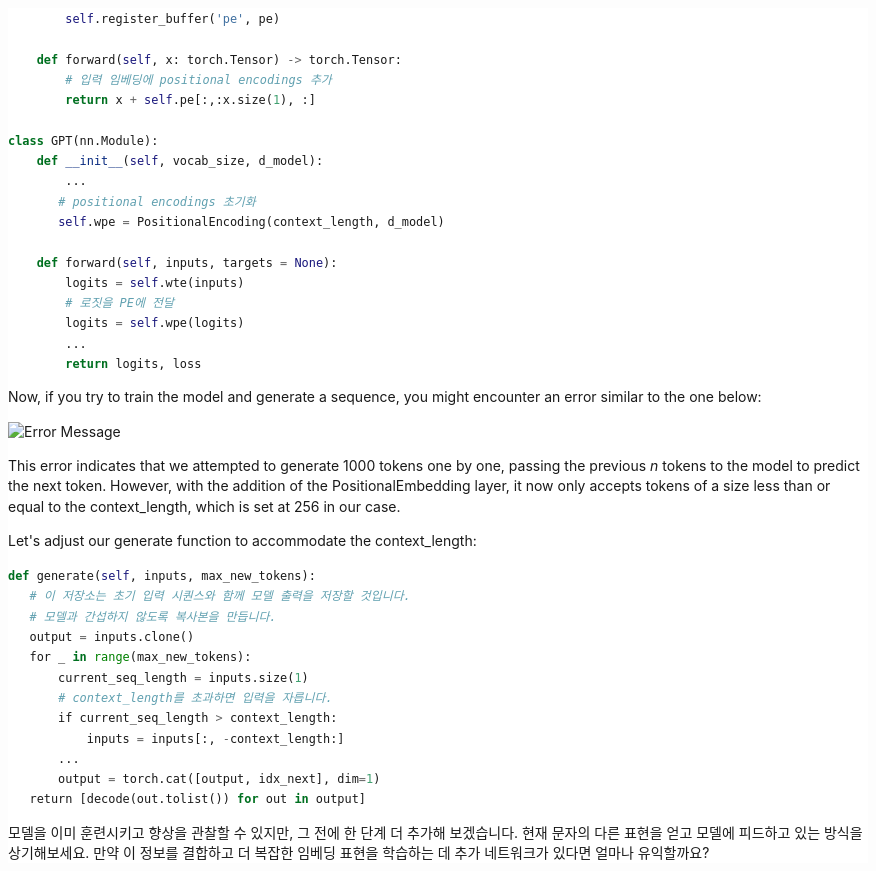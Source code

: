 ```python
        self.register_buffer('pe', pe)

    def forward(self, x: torch.Tensor) -> torch.Tensor:
        # 입력 임베딩에 positional encodings 추가
        return x + self.pe[:,:x.size(1), :]

class GPT(nn.Module):
    def __init__(self, vocab_size, d_model):
        ...
       # positional encodings 초기화
       self.wpe = PositionalEncoding(context_length, d_model)

    def forward(self, inputs, targets = None):
        logits = self.wte(inputs)
        # 로짓을 PE에 전달
        logits = self.wpe(logits)
        ...
        return logits, loss
```

<div class="content-ad"></div>

Now, if you try to train the model and generate a sequence, you might encounter an error similar to the one below:

![Error Message](/assets/img/2024-07-13-BuildingGPT-2withPyTorchPart2_3.png)

This error indicates that we attempted to generate 1000 tokens one by one, passing the previous _n_ tokens to the model to predict the next token. However, with the addition of the PositionalEmbedding layer, it now only accepts tokens of a size less than or equal to the context_length, which is set at 256 in our case.

Let's adjust our generate function to accommodate the context_length:

<div class="content-ad"></div>

```python
def generate(self, inputs, max_new_tokens):
   # 이 저장소는 초기 입력 시퀀스와 함께 모델 출력을 저장할 것입니다.
   # 모델과 간섭하지 않도록 복사본을 만듭니다.
   output = inputs.clone()
   for _ in range(max_new_tokens):
       current_seq_length = inputs.size(1)
       # context_length를 초과하면 입력을 자릅니다.
       if current_seq_length > context_length:
           inputs = inputs[:, -context_length:]
       ...
       output = torch.cat([output, idx_next], dim=1)
   return [decode(out.tolist()) for out in output]
```

모델을 이미 훈련시키고 향상을 관찰할 수 있지만, 그 전에 한 단계 더 추가해 보겠습니다. 현재 문자의 다른 표현을 얻고 모델에 피드하고 있는 방식을 상기해보세요. 만약 이 정보를 결합하고 더 복잡한 임베딩 표현을 학습하는 데 추가 네트워크가 있다면 얼마나 유익할까요?
